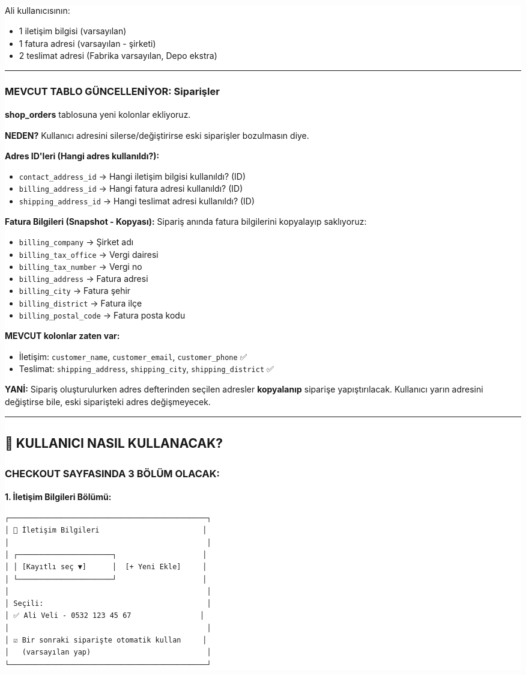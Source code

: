 Ali kullanıcısının:
- 1 iletişim bilgisi (varsayılan)
- 1 fatura adresi (varsayılan - şirketi)
- 2 teslimat adresi (Fabrika varsayılan, Depo ekstra)

---

### MEVCUT TABLO GÜNCELLENİYOR: Siparişler

**shop_orders** tablosuna yeni kolonlar ekliyoruz.

**NEDEN?**
Kullanıcı adresini silerse/değiştirirse eski siparişler bozulmasın diye.

**Adres ID'leri (Hangi adres kullanıldı?):**
- `contact_address_id` → Hangi iletişim bilgisi kullanıldı? (ID)
- `billing_address_id` → Hangi fatura adresi kullanıldı? (ID)
- `shipping_address_id` → Hangi teslimat adresi kullanıldı? (ID)

**Fatura Bilgileri (Snapshot - Kopyası):**
Sipariş anında fatura bilgilerini kopyalayıp saklıyoruz:
- `billing_company` → Şirket adı
- `billing_tax_office` → Vergi dairesi
- `billing_tax_number` → Vergi no
- `billing_address` → Fatura adresi
- `billing_city` → Fatura şehir
- `billing_district` → Fatura ilçe
- `billing_postal_code` → Fatura posta kodu

**MEVCUT kolonlar zaten var:**
- İletişim: `customer_name`, `customer_email`, `customer_phone` ✅
- Teslimat: `shipping_address`, `shipping_city`, `shipping_district` ✅

**YANİ:**
Sipariş oluşturulurken adres defterinden seçilen adresler **kopyalanıp** siparişe yapıştırılacak.
Kullanıcı yarın adresini değiştirse bile, eski siparişteki adres değişmeyecek.

---

## 🎨 KULLANICI NASIL KULLANACAK?

### CHECKOUT SAYFASINDA 3 BÖLÜM OLACAK:

**1. İletişim Bilgileri Bölümü:**
```
┌──────────────────────────────────────────────┐
│ 📧 İletişim Bilgileri                        │
│                                              │
│ ┌──────────────────────┐                    │
│ │ [Kayıtlı seç ▼]      │  [+ Yeni Ekle]     │
│ └──────────────────────┘                    │
│                                              │
│ Seçili:                                      │
│ ✅ Ali Veli - 0532 123 45 67                │
│                                              │
│ ☑ Bir sonraki siparişte otomatik kullan     │
│   (varsayılan yap)                           │
└──────────────────────────────────────────────┘
```
